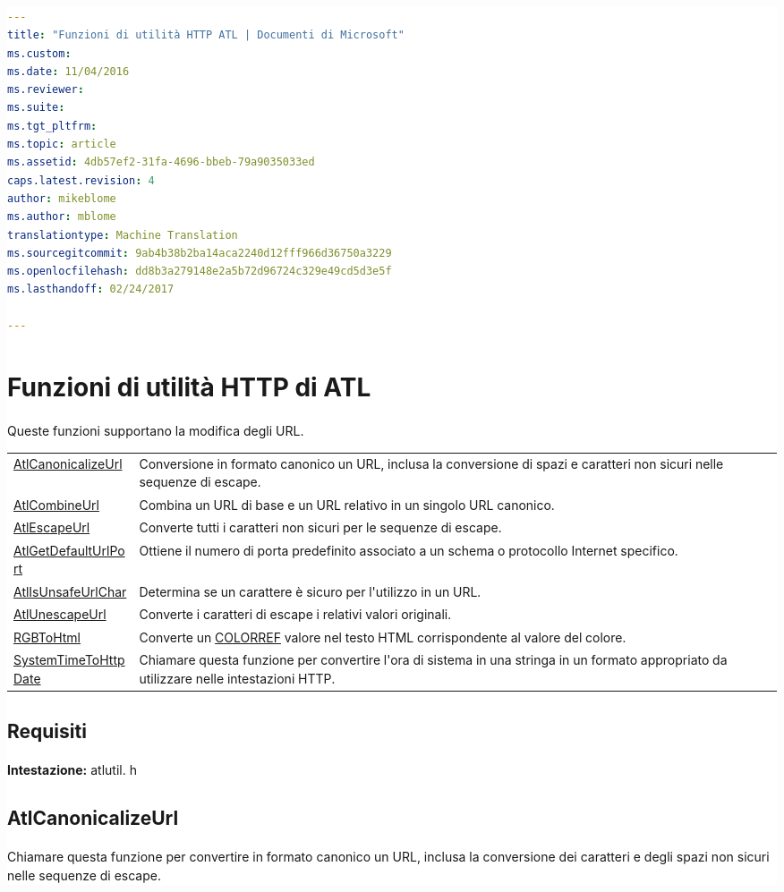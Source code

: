 ```yaml
---
title: "Funzioni di utilità HTTP ATL | Documenti di Microsoft"
ms.custom: 
ms.date: 11/04/2016
ms.reviewer: 
ms.suite: 
ms.tgt_pltfrm: 
ms.topic: article
ms.assetid: 4db57ef2-31fa-4696-bbeb-79a9035033ed
caps.latest.revision: 4
author: mikeblome
ms.author: mblome
translationtype: Machine Translation
ms.sourcegitcommit: 9ab4b38b2ba14aca2240d12fff966d36750a3229
ms.openlocfilehash: dd8b3a279148e2a5b72d96724c329e49cd5d3e5f
ms.lasthandoff: 02/24/2017

---
```

# <a name="atl-http-utility-functions"></a>Funzioni di utilità HTTP di ATL

Queste funzioni supportano la modifica degli URL.

|||  
|-|-|  
|[AtlCanonicalizeUrl](#atlcanonicalizeurl)|Conversione in formato canonico un URL, inclusa la conversione di spazi e caratteri non sicuri nelle sequenze di escape.|  
|[AtlCombineUrl](#atlcombineurl)|Combina un URL di base e un URL relativo in un singolo URL canonico.|  
|[AtlEscapeUrl](#atlescapeurl)|Converte tutti i caratteri non sicuri per le sequenze di escape.|  
|[AtlGetDefaultUrlPort](#atlgetdefaulturlport)|Ottiene il numero di porta predefinito associato a un schema o protocollo Internet specifico.|  
|[AtlIsUnsafeUrlChar](#atlisunsafeurlchar)|Determina se un carattere è sicuro per l'utilizzo in un URL.|  
|[AtlUnescapeUrl](#atlunescapeurl)|Converte i caratteri di escape i relativi valori originali.|  
|[RGBToHtml](#rgbtohtml)|Converte un [COLORREF](http://msdn.microsoft.com/library/windows/desktop/dd183449) valore nel testo HTML corrispondente al valore del colore.|
|[SystemTimeToHttpDate](#systemtimetohttpdate)|Chiamare questa funzione per convertire l'ora di sistema in una stringa in un formato appropriato da utilizzare nelle intestazioni HTTP.|

## <a name="requirements"></a>Requisiti  
 **Intestazione:** atlutil. h  

## <a name="a-nameatlcanonicalizeurla-atlcanonicalizeurl"></a><a name="atlcanonicalizeurl"></a>AtlCanonicalizeUrl
Chiamare questa funzione per convertire in formato canonico un URL, inclusa la conversione dei caratteri e degli spazi non sicuri nelle sequenze di escape.  
  